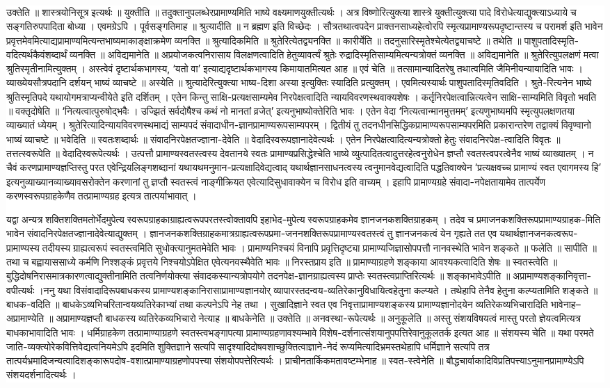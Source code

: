 उक्तेति ॥ शास्त्रयोनिसूत्र इत्यर्थः ॥ युक्तीति ॥ तदुक्तानुपलब्धेरप्रामाण्यमिति भाष्ये वक्ष्यमाणयुक्तीत्यर्थः । अत्र विष्णोरित्युक्त्या शास्त्रे युक्तीत्युक्त्या पादे विरोधेत्याद्युक्त्याऽध्याये च सङ्गतिरुपपादिता बोध्या । एवमग्रेऽपि । पूर्वसङ्गतिमाह ॥ श्रुत्यादीति ॥ न ब्रह्मण इति विच्छेदः । सौत्रतथात्वपदेन प्राक्तनसाध्यहेत्वोरपि स्मृत्यप्रामाण्यरूपदृष्टान्तस्य च परामर्श इति भावेन प्रवृत्तमेवमित्याद्यप्रामाण्यमित्यन्तभाष्यमाकाङ्क्षाक्रमेण व्यनक्ति ॥ श्रुत्यादिकमिति ॥ श्रुतेरित्येतद्व्यनक्ति ॥ कारीर्येति ॥ तदनुसारिस्मृतेश्चेत्येतद्व्याचष्टे ॥ तथेति ॥ पाशुपतादिस्मृति-वदित्यर्थकैवंशब्दार्थं व्यनक्ति ॥ अविद्यमानेति ॥ अप्रयोजकत्वनिरासाय विलक्षणत्वादिति हेतुव्यावर्त्यं श्रुतेः रुद्रादिस्मृतिसाम्यमित्यन्यत्रोक्तं व्यनक्ति ॥ अविद्यमानेति ॥ श्रुतेरित्युपलक्षणं मत्वा श्रुतिस्मृतीनामित्युक्तम् । अस्त्वेवं दृष्टार्थकभागस्य, ‘यतो वा’ इत्याद्यदृष्टार्थकभागस्य किमायातमित्यत आह ॥ एवं चेति ॥ तत्सामान्यादितरेषु तथात्वमिति जैमिनीयन्यायादिति भावः । व्याख्येयसौत्रपदानि दर्शयन् भाष्यं व्याचष्टे ॥ अस्येति ॥ श्रुत्यादेरित्युक्त्या भाष्य-दिशा अस्या इत्युक्तिः स्यादिति प्रत्युक्तम् । एवमित्यस्यार्थः पाशुपतादिस्मृतिवदिति । श्रुते-रित्यनेन भाष्ये श्रुतिस्मृतिपदे यथायोगमत्राप्यन्वीयेते इति दर्शितम् । एतेन किन्तु साक्षि-प्रत्यक्षसाम्यमेव निरपेक्षत्वादिति न्यायविवरणस्थवाक्यशेषः । कर्तृनिरपेक्षत्वान्नित्यत्वेन साक्षि-साम्यमिति विवृतो भवति ॥ वक्तृदोषेति ॥ ‘नित्यत्वात्पुरुषोद्भवैः । उज्झितं सर्वदोषैश्च कथं नो मानतां व्रजेत्’ इत्यनुभाष्योक्तेरिति भावः । एतेन वेदा ‘नित्यत्वान्मानमुत्तमम्’ इत्यणुभाष्यमपि स्मृत्युपलक्षणतया व्याख्यातं ध्येयम् । श्रुतेरित्यादिन्यायविवरणस्थमाद्यं साम्यपदं संवादाधीन-ज्ञानप्रामाण्यरूपसाम्यपरम् । द्वितीयं तु तदनधीनसिद्धिकप्रामाण्यरूपसाम्यपरमिति प्रकारान्तरेण तद्वाक्यं विवृण्वानो भाष्यं व्याचष्टे ॥ भवेदिति ॥ स्वतःशब्दार्थः ॥ संवादनिरपेक्षतज्ज्ञाना-देवेति ॥ वेदादिस्वरूपज्ञानादेवेत्यर्थः । एतेन निरपेक्षत्वादित्यन्यत्रोक्तो हेतुः संवादनिरपेक्ष-त्वादिति विवृतः ॥ तत्तत्स्वरूपेति ॥ वेदादिस्वरूपेत्यर्थः । उत्पत्तौ प्रामाण्यस्वतस्त्वस्य देवतानये स्वतः प्रामाण्यप्रसिद्धेश्चेति भाष्ये व्युत्पादितत्वादुत्तरहेत्वनुरोधेन ज्ञप्तौ स्वतस्त्वपरत्वेनैव भाष्यं व्याख्यातम् । न चैवं करणप्रामाण्यज्ञप्तिस्तु परत एवेन्द्रियलिङ्गशब्दानां यथायथमनुमान-प्रत्यक्षादिवेद्यत्वाद् यथार्थज्ञानसाधनत्वस्य त्वनुमानवेद्यत्वादिति पद्धतिवाक्येन ‘प्रत्यक्षवच्च प्रामाण्यं स्वत एवागमस्य हि’ इत्यनुव्याख्यानव्याख्यावसरोक्तेन करणानां तु ज्ञप्तौ स्वतस्त्वं नाङ्गीक्रियत एवेत्यादिसुधावाक्येन च विरोध इति वाच्यम् । इहापि प्रामाण्यग्रहे संवादा-नपेक्षतायामेव तात्पर्येण करणस्वरूपग्राहकेणैव तत्प्रामाण्यग्रह इत्यत्र तात्पर्याभावात् ।

यद्वा अन्यत्र शक्तिशक्तिमतोर्भेदमुपेत्य स्वरूपग्राहकाग्राह्यत्वरूपपरतस्त्वोक्तावपि इहाभेद-मुपेत्य स्वरूपग्राहकमेव ज्ञानजनकशक्तिग्राहकम् । तदेव च प्रमाजनकशक्तिरूपप्रामाण्यग्राहक-मिति भावेन संवादनिरपेक्षतज्ज्ञानादेवेत्याद्युक्तम् । ज्ञानजनकशक्तिग्राहकमात्रग्राह्यत्वरूपप्रमा-जननशक्तिरूपप्रामाण्यस्वतस्त्वं तु ज्ञानजनकत्वं येन गृह्यते तत एव यथार्थज्ञानजनकत्वरूप-प्रामाण्यस्य तदीयस्य ग्राह्यत्वरूपं स्वतस्त्वमिति सुधोक्त्यानुमतमेवेति भावः । प्रामाण्यनिश्चयं विनापि प्रवृत्तिदृष्ट्या प्रामाण्यजिज्ञासोपपत्तौ नानवस्थेति भावेन शङ्कते ॥ फलेति ॥ सापीति ॥ तथा च बह्वायाससाध्ये कर्मणि निश्शङ्कं प्रवृत्तये निश्चयोऽपेक्षित एवेत्यनवस्थैवेति भावः ॥ निरस्तप्राय इति ॥ प्रामाण्याग्रहणे शङ्काया आवश्यकत्वादिति शेषः ॥ स्वतस्त्वेति ॥ बुद्धिदोषनिरासमात्रकारणत्वाद्युक्तीनामिति तत्वनिर्णयोक्त्या संवादकस्यान्यत्रोपयोगे तदनपेक्ष-ज्ञानग्राह्यत्वस्य प्राप्तेः स्वतस्त्वप्राप्तिरित्यर्थः ॥ शङ्काभावेऽपीति ॥ अप्रामाण्यशङ्कानिवृत्ता-वपीत्यर्थः ।ननु यथा विसंवादादिरूपबाधकस्य प्रामाण्यशङ्कानिरासाप्रामाण्यज्ञानयोर् व्यापारस्तदन्वय-व्यतिरेकानुविधायित्वहेतुना कल्प्यते । तथेहापि तेनैव हेतुना कल्प्यतामिति शङ्कते ॥ बाधक-वदिति ॥ बाधकेऽव्यभिचरितान्वयव्यतिरेकाभ्यां तथा कल्पनेऽपि नेह तथा । सुखादिज्ञाने स्वत एव निवृत्ताप्रामाण्यशङ्कस्य प्रामाण्यज्ञानोदयेन व्यतिरेकव्यभिचारादिति भावेनाह– अप्रामाण्येति ॥ अप्रामाण्यज्ञप्तौ बाधकस्य व्यतिरेकव्यभिचारो नेत्याह ॥ बाधकेनेति ॥ उक्तेति ॥ अनवस्था-रूपेत्यर्थः ॥ अनुकूलेति ॥ अस्तु संशयविषयत्वं मास्तु परतो ज्ञेयत्वमित्यत्र बाधकाभावादिति भावः । धर्मिग्राहकेण तत्प्रामाण्याग्रहणे स्वतस्त्वभङ्गापत्या प्रामाण्यग्रहणावश्यम्भावे विशेष-दर्शनात्संशयानुपपत्तिरेवानुकूलतर्क इत्यत आह ॥ संशयस्य चेति ॥ यथा परमते जाति-व्यक्त्योरेकवित्तिवेद्यत्वनियमेऽपि इदमिति शुक्तिज्ञाने सत्यपि सादृश्यादिदोषवशाच्छुक्तित्वाज्ञाने-नेदं रूप्यमित्यादिभ्रमस्तथेहापि धर्मिज्ञाने सत्यपि तत्र तात्पर्यभ्रमादिजन्यत्वादिशङ्कारूपदोष-वशात्प्रामाण्याग्रहणोपपत्त्या संशयोपपत्तेरित्यर्थः । प्राचीनतार्किकमतावष्टम्भेनाह ॥ स्वत-स्त्वेनेति ॥ बौद्धचार्वाकादिविप्रतिपत्त्याऽनुमानप्रामाण्येऽपि संशयदर्शनादित्यर्थः ।
